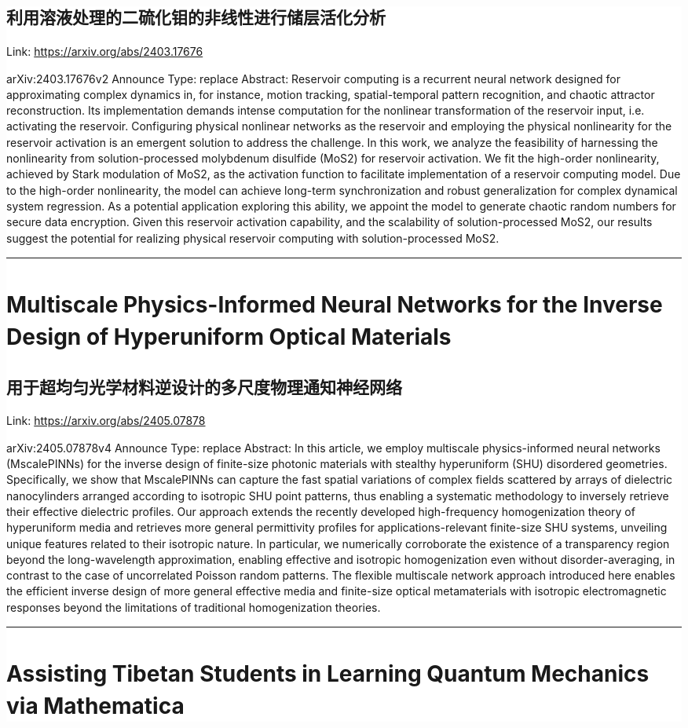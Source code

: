## 利用溶液处理的二硫化钼的非线性进行储层活化分析

Link: https://arxiv.org/abs/2403.17676

arXiv:2403.17676v2 Announce Type: replace 
Abstract: Reservoir computing is a recurrent neural network designed for approximating complex dynamics in, for instance, motion tracking, spatial-temporal pattern recognition, and chaotic attractor reconstruction. Its implementation demands intense computation for the nonlinear transformation of the reservoir input, i.e. activating the reservoir. Configuring physical nonlinear networks as the reservoir and employing the physical nonlinearity for the reservoir activation is an emergent solution to address the challenge. In this work, we analyze the feasibility of harnessing the nonlinearity from solution-processed molybdenum disulfide (MoS2) for reservoir activation. We fit the high-order nonlinearity, achieved by Stark modulation of MoS2, as the activation function to facilitate implementation of a reservoir computing model. Due to the high-order nonlinearity, the model can achieve long-term synchronization and robust generalization for complex dynamical system regression. As a potential application exploring this ability, we appoint the model to generate chaotic random numbers for secure data encryption. Given this reservoir activation capability, and the scalability of solution-processed MoS2, our results suggest the potential for realizing physical reservoir computing with solution-processed MoS2.


---
# Multiscale Physics-Informed Neural Networks for the Inverse Design of Hyperuniform Optical Materials

## 用于超均匀光学材料逆设计的多尺度物理通知神经网络

Link: https://arxiv.org/abs/2405.07878

arXiv:2405.07878v4 Announce Type: replace 
Abstract: In this article, we employ multiscale physics-informed neural networks (MscalePINNs) for the inverse design of finite-size photonic materials with stealthy hyperuniform (SHU) disordered geometries. Specifically, we show that MscalePINNs can capture the fast spatial variations of complex fields scattered by arrays of dielectric nanocylinders arranged according to isotropic SHU point patterns, thus enabling a systematic methodology to inversely retrieve their effective dielectric profiles. Our approach extends the recently developed high-frequency homogenization theory of hyperuniform media and retrieves more general permittivity profiles for applications-relevant finite-size SHU systems, unveiling unique features related to their isotropic nature. In particular, we numerically corroborate the existence of a transparency region beyond the long-wavelength approximation, enabling effective and isotropic homogenization even without disorder-averaging, in contrast to the case of uncorrelated Poisson random patterns. The flexible multiscale network approach introduced here enables the efficient inverse design of more general effective media and finite-size optical metamaterials with isotropic electromagnetic responses beyond the limitations of traditional homogenization theories.


---
# Assisting Tibetan Students in Learning Quantum Mechanics via Mathematica

